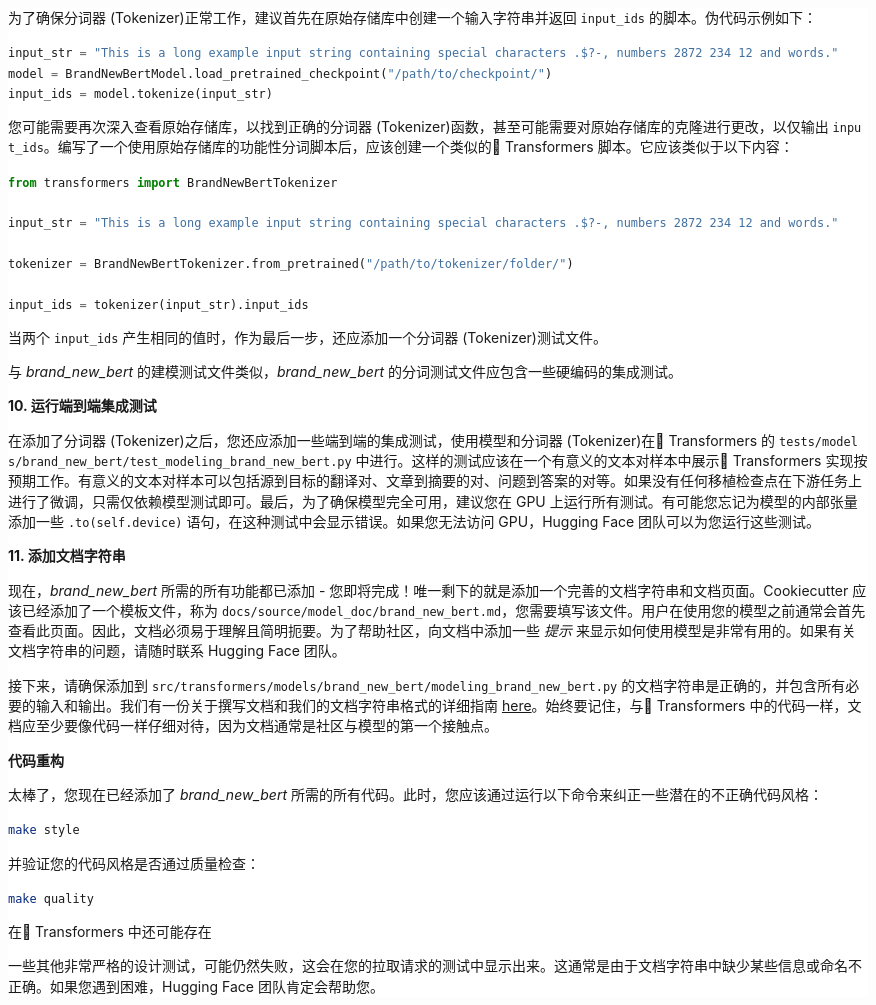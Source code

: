 为了确保分词器 (Tokenizer)正常工作，建议首先在原始存储库中创建一个输入字符串并返回 `input_ids` 的脚本。伪代码示例如下：
```python
input_str = "This is a long example input string containing special characters .$?-, numbers 2872 234 12 and words."
model = BrandNewBertModel.load_pretrained_checkpoint("/path/to/checkpoint/")
input_ids = model.tokenize(input_str)
```

您可能需要再次深入查看原始存储库，以找到正确的分词器 (Tokenizer)函数，甚至可能需要对原始存储库的克隆进行更改，以仅输出 `input_ids`。编写了一个使用原始存储库的功能性分词脚本后，应该创建一个类似的🤗 Transformers 脚本。它应该类似于以下内容：

```python
from transformers import BrandNewBertTokenizer

input_str = "This is a long example input string containing special characters .$?-, numbers 2872 234 12 and words."

tokenizer = BrandNewBertTokenizer.from_pretrained("/path/to/tokenizer/folder/")

input_ids = tokenizer(input_str).input_ids
```
当两个 `input_ids` 产生相同的值时，作为最后一步，还应添加一个分词器 (Tokenizer)测试文件。

与 *brand_new_bert* 的建模测试文件类似，*brand_new_bert* 的分词测试文件应包含一些硬编码的集成测试。

**10. 运行端到端集成测试**

在添加了分词器 (Tokenizer)之后，您还应添加一些端到端的集成测试，使用模型和分词器 (Tokenizer)在🤗 Transformers 的 `tests/models/brand_new_bert/test_modeling_brand_new_bert.py` 中进行。这样的测试应该在一个有意义的文本对样本中展示🤗 Transformers 实现按预期工作。有意义的文本对样本可以包括源到目标的翻译对、文章到摘要的对、问题到答案的对等。如果没有任何移植检查点在下游任务上进行了微调，只需仅依赖模型测试即可。最后，为了确保模型完全可用，建议您在 GPU 上运行所有测试。有可能您忘记为模型的内部张量添加一些 `.to(self.device)` 语句，在这种测试中会显示错误。如果您无法访问 GPU，Hugging Face 团队可以为您运行这些测试。

**11. 添加文档字符串**

现在，*brand_new_bert* 所需的所有功能都已添加 - 您即将完成！唯一剩下的就是添加一个完善的文档字符串和文档页面。Cookiecutter 应该已经添加了一个模板文件，称为 `docs/source/model_doc/brand_new_bert.md`，您需要填写该文件。用户在使用您的模型之前通常会首先查看此页面。因此，文档必须易于理解且简明扼要。为了帮助社区，向文档中添加一些 *提示* 来显示如何使用模型是非常有用的。如果有关文档字符串的问题，请随时联系 Hugging Face 团队。

接下来，请确保添加到 `src/transformers/models/brand_new_bert/modeling_brand_new_bert.py` 的文档字符串是正确的，并包含所有必要的输入和输出。我们有一份关于撰写文档和我们的文档字符串格式的详细指南 [here](writing-documentation)。始终要记住，与🤗 Transformers 中的代码一样，文档应至少要像代码一样仔细对待，因为文档通常是社区与模型的第一个接触点。

**代码重构**

太棒了，您现在已经添加了 *brand_new_bert* 所需的所有代码。此时，您应该通过运行以下命令来纠正一些潜在的不正确代码风格：

```bash
make style
```

并验证您的代码风格是否通过质量检查：

```bash
make quality
```

在🤗 Transformers 中还可能存在

一些其他非常严格的设计测试，可能仍然失败，这会在您的拉取请求的测试中显示出来。这通常是由于文档字符串中缺少某些信息或命名不正确。如果您遇到困难，Hugging Face 团队肯定会帮助您。
